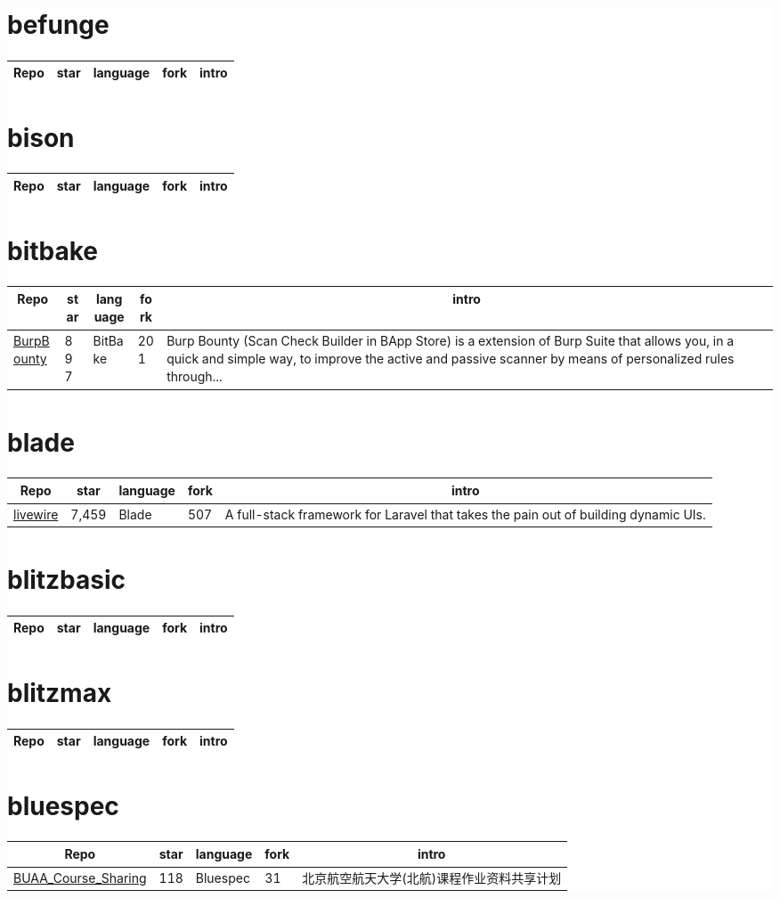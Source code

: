 
# befunge

Repo|star|language|fork|intro
-|-|-|-|-



# bison

Repo|star|language|fork|intro
-|-|-|-|-



# bitbake

Repo|star|language|fork|intro
-|-|-|-|-
[BurpBounty](https://github.com/wagiro/BurpBounty)|897|BitBake|201|Burp Bounty (Scan Check Builder in BApp Store) is a extension of Burp Suite that allows you, in a quick and simple way, to improve the active and passive scanner by means of personalized rules through...


# blade

Repo|star|language|fork|intro
-|-|-|-|-
[livewire](https://github.com/livewire/livewire)|7,459|Blade|507|A full-stack framework for Laravel that takes the pain out of building dynamic UIs.


# blitzbasic

Repo|star|language|fork|intro
-|-|-|-|-



# blitzmax

Repo|star|language|fork|intro
-|-|-|-|-



# bluespec

Repo|star|language|fork|intro
-|-|-|-|-
[BUAA_Course_Sharing](https://github.com/TheBloodthirster/BUAA_Course_Sharing)|118|Bluespec|31|北京航空航天大学(北航)课程作业资料共享计划

